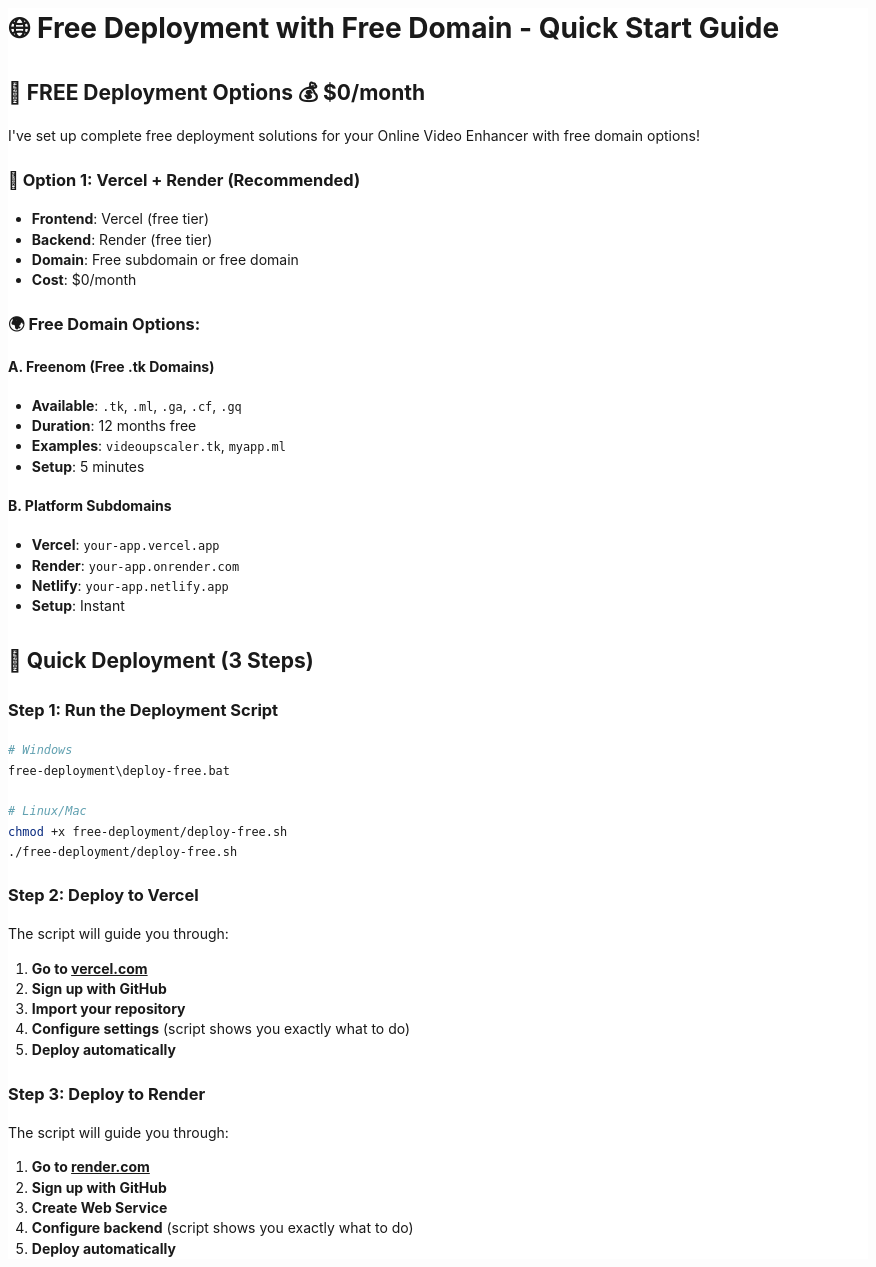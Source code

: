 # 🌐 Free Deployment with Free Domain - Quick Start Guide

## 🎯 **FREE Deployment Options** 💰 **$0/month**

I've set up complete free deployment solutions for your Online Video Enhancer with free domain options!

### 🚀 **Option 1: Vercel + Render (Recommended)**
- **Frontend**: Vercel (free tier)
- **Backend**: Render (free tier)
- **Domain**: Free subdomain or free domain
- **Cost**: $0/month

### 🌍 **Free Domain Options:**

#### **A. Freenom (Free .tk Domains)**
- **Available**: `.tk`, `.ml`, `.ga`, `.cf`, `.gq`
- **Duration**: 12 months free
- **Examples**: `videoupscaler.tk`, `myapp.ml`
- **Setup**: 5 minutes

#### **B. Platform Subdomains**
- **Vercel**: `your-app.vercel.app`
- **Render**: `your-app.onrender.com`
- **Netlify**: `your-app.netlify.app`
- **Setup**: Instant

## 🚀 **Quick Deployment (3 Steps)**

### **Step 1: Run the Deployment Script**
```bash
# Windows
free-deployment\deploy-free.bat

# Linux/Mac
chmod +x free-deployment/deploy-free.sh
./free-deployment/deploy-free.sh
```

### **Step 2: Deploy to Vercel**
The script will guide you through:
1. **Go to [vercel.com](https://vercel.com)**
2. **Sign up with GitHub**
3. **Import your repository**
4. **Configure settings** (script shows you exactly what to do)
5. **Deploy automatically**

### **Step 3: Deploy to Render**
The script will guide you through:
1. **Go to [render.com](https://render.com)**
2. **Sign up with GitHub**
3. **Create Web Service**
4. **Configure backend** (script shows you exactly what to do)
5. **Deploy automatically**
